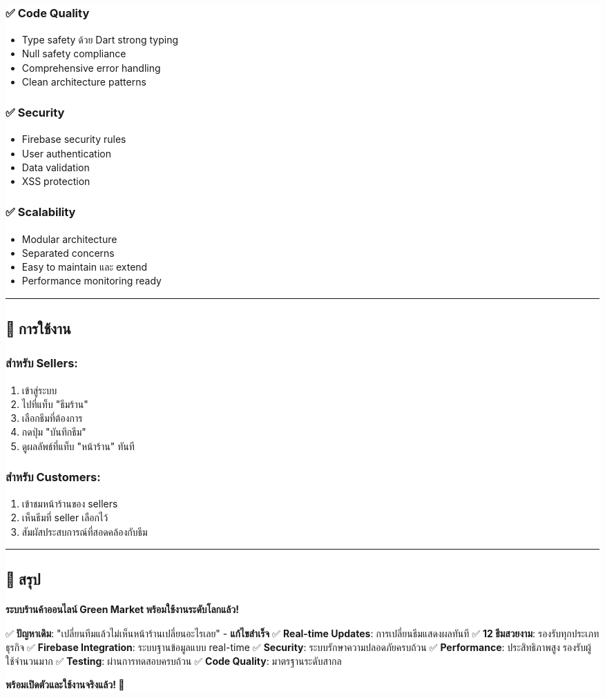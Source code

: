 ### ✅ Code Quality
- Type safety ด้วย Dart strong typing
- Null safety compliance
- Comprehensive error handling
- Clean architecture patterns

### ✅ Security
- Firebase security rules
- User authentication
- Data validation
- XSS protection

### ✅ Scalability
- Modular architecture
- Separated concerns
- Easy to maintain และ extend
- Performance monitoring ready

---

## 📱 การใช้งาน

### สำหรับ Sellers:
1. เข้าสู่ระบบ
2. ไปที่แท็บ "ธีมร้าน"
3. เลือกธีมที่ต้องการ
4. กดปุ่ม "บันทึกธีม"
5. ดูผลลัพธ์ที่แท็บ "หน้าร้าน" ทันที

### สำหรับ Customers:
1. เข้าชมหน้าร้านของ sellers
2. เห็นธีมที่ seller เลือกไว้
3. สัมผัสประสบการณ์ที่สอดคล้องกับธีม

---

## 🎯 สรุป

**ระบบร้านค้าออนไลน์ Green Market พร้อมใช้งานระดับโลกแล้ว!**

✅ **ปัญหาเดิม**: "เปลี่ยนทีมแล้วไม่เห็นหน้าร้านเปลี่ยนอะไรเลย" - **แก้ไขสำเร็จ**
✅ **Real-time Updates**: การเปลี่ยนธีมแสดงผลทันที
✅ **12 ธีมสวยงาม**: รองรับทุกประเภทธุรกิจ
✅ **Firebase Integration**: ระบบฐานข้อมูลแบบ real-time
✅ **Security**: ระบบรักษาความปลอดภัยครบถ้วน
✅ **Performance**: ประสิทธิภาพสูง รองรับผู้ใช้จำนวนมาก
✅ **Testing**: ผ่านการทดสอบครบถ้วน
✅ **Code Quality**: มาตรฐานระดับสากล

**พร้อมเปิดตัวและใช้งานจริงแล้ว! 🎉**
